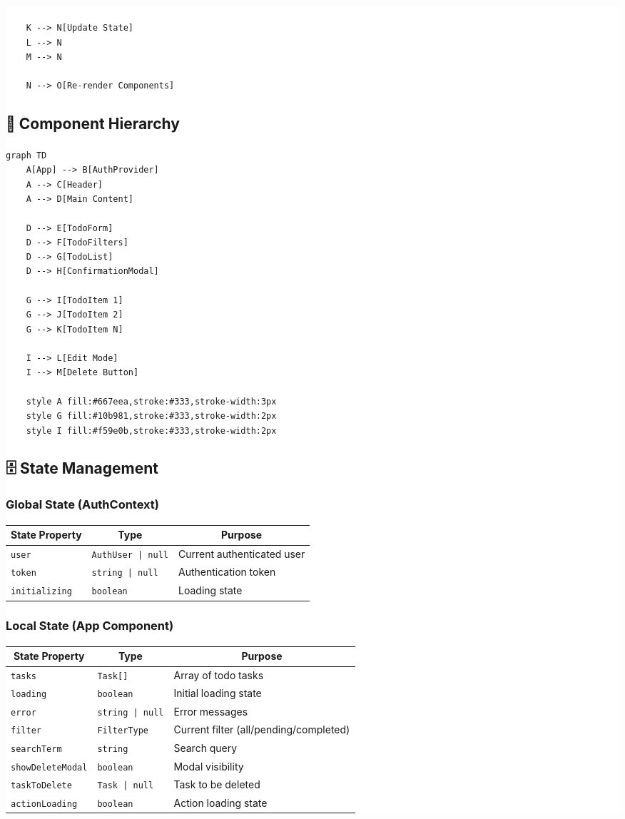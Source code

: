 ```mermaid
    
    K --> N[Update State]
    L --> N
    M --> N
    
    N --> O[Re-render Components]
```

## 🎨 Component Hierarchy

```mermaid
graph TD
    A[App] --> B[AuthProvider]
    A --> C[Header]
    A --> D[Main Content]
    
    D --> E[TodoForm]
    D --> F[TodoFilters]
    D --> G[TodoList]
    D --> H[ConfirmationModal]
    
    G --> I[TodoItem 1]
    G --> J[TodoItem 2]
    G --> K[TodoItem N]
    
    I --> L[Edit Mode]
    I --> M[Delete Button]
    
    style A fill:#667eea,stroke:#333,stroke-width:3px
    style G fill:#10b981,stroke:#333,stroke-width:2px
    style I fill:#f59e0b,stroke:#333,stroke-width:2px
```

## 🗄️ State Management

### Global State (AuthContext)
| State Property | Type | Purpose |
|----------------|------|---------|
| `user` | `AuthUser \| null` | Current authenticated user |
| `token` | `string \| null` | Authentication token |
| `initializing` | `boolean` | Loading state |

### Local State (App Component)
| State Property | Type | Purpose |
|----------------|------|---------|
| `tasks` | `Task[]` | Array of todo tasks |
| `loading` | `boolean` | Initial loading state |
| `error` | `string \| null` | Error messages |
| `filter` | `FilterType` | Current filter (all/pending/completed) |
| `searchTerm` | `string` | Search query |
| `showDeleteModal` | `boolean` | Modal visibility |
| `taskToDelete` | `Task \| null` | Task to be deleted |
| `actionLoading` | `boolean` | Action loading state |
